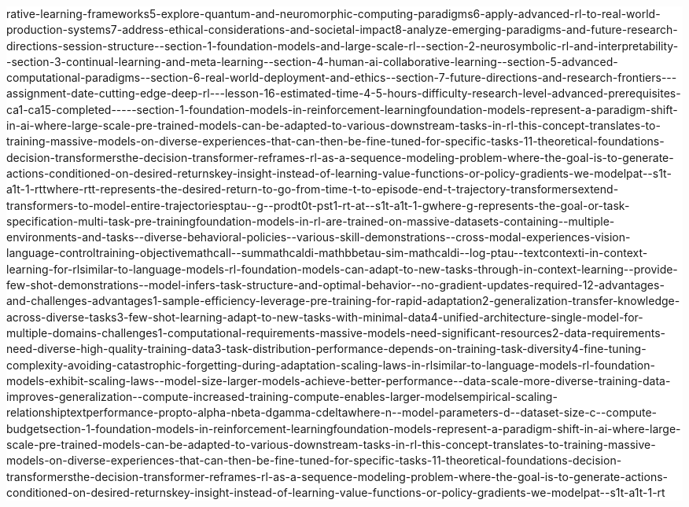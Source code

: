 rative-learning-frameworks5-explore-quantum-and-neuromorphic-computing-paradigms6-apply-advanced-rl-to-real-world-production-systems7-address-ethical-considerations-and-societal-impact8-analyze-emerging-paradigms-and-future-research-directions-session-structure--section-1-foundation-models-and-large-scale-rl--section-2-neurosymbolic-rl-and-interpretability--section-3-continual-learning-and-meta-learning--section-4-human-ai-collaborative-learning--section-5-advanced-computational-paradigms--section-6-real-world-deployment-and-ethics--section-7-future-directions-and-research-frontiers---assignment-date-cutting-edge-deep-rl---lesson-16-estimated-time-4-5-hours-difficulty-research-level-advanced-prerequisites-ca1-ca15-completed-----section-1-foundation-models-in-reinforcement-learningfoundation-models-represent-a-paradigm-shift-in-ai-where-large-scale-pre-trained-models-can-be-adapted-to-various-downstream-tasks-in-rl-this-concept-translates-to-training-massive-models-on-diverse-experiences-that-can-then-be-fine-tuned-for-specific-tasks-11-theoretical-foundations-decision-transformersthe-decision-transformer-reframes-rl-as-a-sequence-modeling-problem-where-the-goal-is-to-generate-actions-conditioned-on-desired-returnskey-insight-instead-of-learning-value-functions-or-policy-gradients-we-modelpat--s1t-a1t-1-rttwhere-rtt-represents-the-desired-return-to-go-from-time-t-to-episode-end-t-trajectory-transformersextend-transformers-to-model-entire-trajectoriesptau--g--prodt0t-pst1-rt-at--s1t-a1t-1-gwhere-g-represents-the-goal-or-task-specification-multi-task-pre-trainingfoundation-models-in-rl-are-trained-on-massive-datasets-containing--multiple-environments-and-tasks--diverse-behavioral-policies--various-skill-demonstrations--cross-modal-experiences-vision-language-controltraining-objectivemathcall--summathcaldi-mathbbetau-sim-mathcaldi--log-ptau--textcontexti-in-context-learning-for-rlsimilar-to-language-models-rl-foundation-models-can-adapt-to-new-tasks-through-in-context-learning--provide-few-shot-demonstrations--model-infers-task-structure-and-optimal-behavior--no-gradient-updates-required-12-advantages-and-challenges-advantages1-sample-efficiency-leverage-pre-training-for-rapid-adaptation2-generalization-transfer-knowledge-across-diverse-tasks3-few-shot-learning-adapt-to-new-tasks-with-minimal-data4-unified-architecture-single-model-for-multiple-domains-challenges1-computational-requirements-massive-models-need-significant-resources2-data-requirements-need-diverse-high-quality-training-data3-task-distribution-performance-depends-on-training-task-diversity4-fine-tuning-complexity-avoiding-catastrophic-forgetting-during-adaptation-scaling-laws-in-rlsimilar-to-language-models-rl-foundation-models-exhibit-scaling-laws--model-size-larger-models-achieve-better-performance--data-scale-more-diverse-training-data-improves-generalization--compute-increased-training-compute-enables-larger-modelsempirical-scaling-relationshiptextperformance-propto-alpha-nbeta-dgamma-cdeltawhere-n--model-parameters-d--dataset-size-c--compute-budgetsection-1-foundation-models-in-reinforcement-learningfoundation-models-represent-a-paradigm-shift-in-ai-where-large-scale-pre-trained-models-can-be-adapted-to-various-downstream-tasks-in-rl-this-concept-translates-to-training-massive-models-on-diverse-experiences-that-can-then-be-fine-tuned-for-specific-tasks-11-theoretical-foundations-decision-transformersthe-decision-transformer-reframes-rl-as-a-sequence-modeling-problem-where-the-goal-is-to-generate-actions-conditioned-on-desired-returnskey-insight-instead-of-learning-value-functions-or-policy-gradients-we-modelpat--s1t-a1t-1-rt